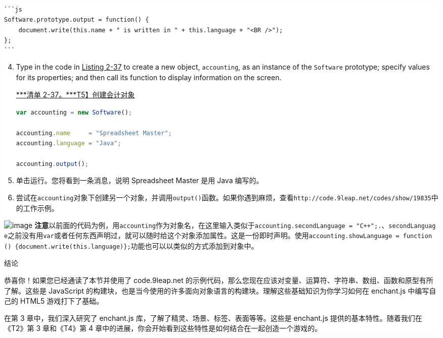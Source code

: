     ```js
    Software.prototype.output = function() {
        document.write(this.name + " is written in " + this.language + "<BR />");
    };
    ```

4.  Type in the code in [Listing 2-37](#list37) to create a new object, `accounting`, as an instance of the `Software` prototype; specify values for its properties; and then call its function to display information on the screen.

    [***清单 2-37。***T5】创建会计对象](#_list37)

    ```js
    var accounting = new Software();

    accounting.name     = "Spreadsheet Master";
    accounting.language = "Java";

    accounting.output();
    ```

5.  单击运行。您将看到一条消息，说明 Spreadsheet Master 是用 Java 编写的。
6.  尝试在`accounting`对象下创建另一个对象，并调用`output()`函数。如果你遇到麻烦，查看`http://code.9leap.net/codes/show/19835`中的工作示例。

![image](images/sq.jpg) **注意**以前面的代码为例，用`accounting`作为对象名，在这里输入类似于`accounting.secondLanguage = "C++";.`、`secondLanguage`之前没有用`var`或者任何东西声明过，就可以随时给这个对象添加属性。这是一份即时声明。使用`accounting.showLanguage = function() {document.write(this.language)};`功能也可以以类似的方式添加到对象中。

结论

恭喜你！如果您已经通读了本节并使用了 code.9leap.net 的示例代码，那么您现在应该对变量、运算符、字符串、数组、函数和原型有所了解。这些是 JavaScript 的构建块，也是当今使用的许多面向对象语言的构建块。理解这些基础知识为你学习如何在 enchant.js 中编写自己的 HTML5 游戏打下了基础。

在第 3 章中，我们深入研究了 enchant.js 库，了解了精灵、场景、标签、表面等等。这些是 enchant.js 提供的基本特性。随着我们在《T2》第 3 章和《T4》第 4 章中的进展，你会开始看到这些特性是如何结合在一起创造一个游戏的。